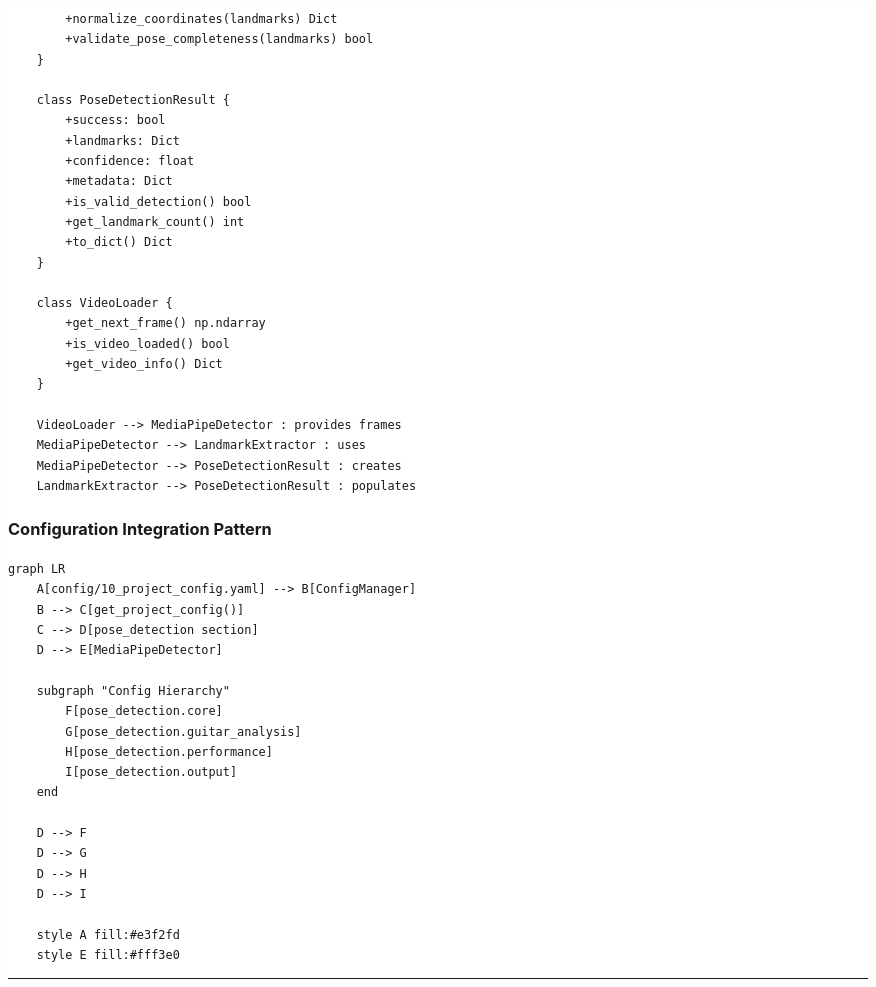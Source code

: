 ```mermaid
        +normalize_coordinates(landmarks) Dict
        +validate_pose_completeness(landmarks) bool
    }
    
    class PoseDetectionResult {
        +success: bool
        +landmarks: Dict
        +confidence: float
        +metadata: Dict
        +is_valid_detection() bool
        +get_landmark_count() int
        +to_dict() Dict
    }
    
    class VideoLoader {
        +get_next_frame() np.ndarray
        +is_video_loaded() bool
        +get_video_info() Dict
    }
    
    VideoLoader --> MediaPipeDetector : provides frames
    MediaPipeDetector --> LandmarkExtractor : uses
    MediaPipeDetector --> PoseDetectionResult : creates
    LandmarkExtractor --> PoseDetectionResult : populates
```

### **Configuration Integration Pattern**
```mermaid
graph LR
    A[config/10_project_config.yaml] --> B[ConfigManager]
    B --> C[get_project_config()]
    C --> D[pose_detection section]
    D --> E[MediaPipeDetector]
    
    subgraph "Config Hierarchy"
        F[pose_detection.core]
        G[pose_detection.guitar_analysis]
        H[pose_detection.performance]
        I[pose_detection.output]
    end
    
    D --> F
    D --> G
    D --> H
    D --> I
    
    style A fill:#e3f2fd
    style E fill:#fff3e0
```

---
